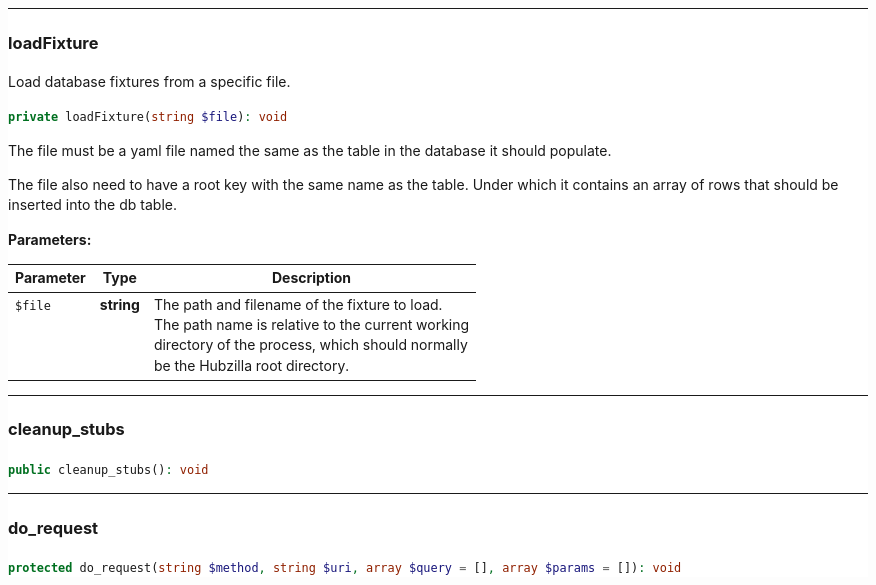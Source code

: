 









***

### loadFixture

Load database fixtures from a specific file.

```php
private loadFixture(string $file): void
```

The file must be a yaml file named the same as the table in the database
it should populate.

The file also need to have a root key with the same name as the table.
Under which it contains an array of rows that should be inserted into
the db table.






**Parameters:**

| Parameter | Type | Description |
|-----------|------|-------------|
| `$file` | **string** | The path and filename of the fixture to load.<br />The path name is relative to the current working<br />directory of the process, which should normally<br />be the Hubzilla root directory. |





***

### cleanup_stubs



```php
public cleanup_stubs(): void
```












***

### do_request



```php
protected do_request(string $method, string $uri, array $query = [], array $params = []): void
```
